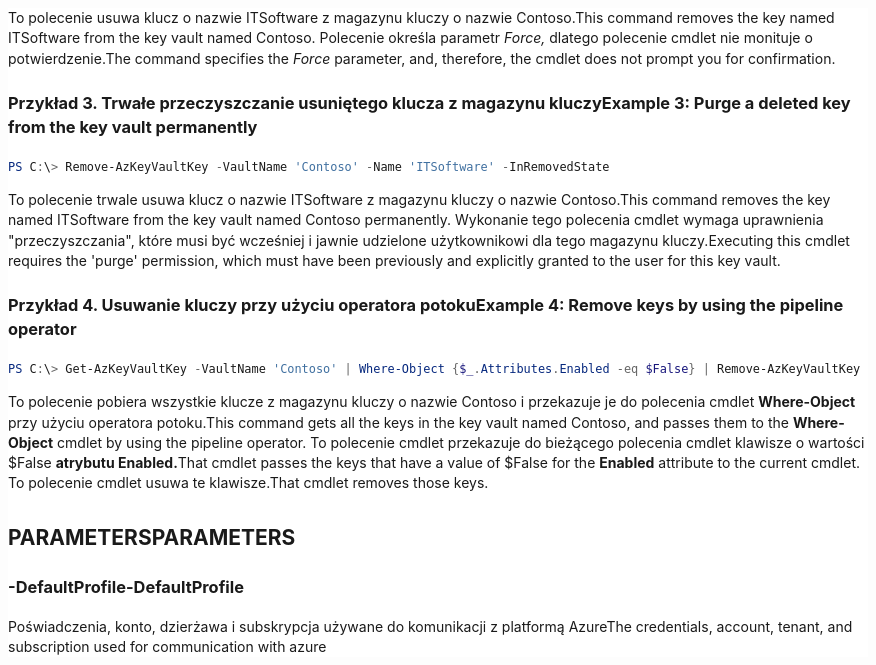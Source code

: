 <span data-ttu-id="0ba46-115">To polecenie usuwa klucz o nazwie ITSoftware z magazynu kluczy o nazwie Contoso.</span><span class="sxs-lookup"><span data-stu-id="0ba46-115">This command removes the key named ITSoftware from the key vault named Contoso.</span></span>
<span data-ttu-id="0ba46-116">Polecenie określa parametr *Force,* dlatego polecenie cmdlet nie monituje o potwierdzenie.</span><span class="sxs-lookup"><span data-stu-id="0ba46-116">The command specifies the *Force* parameter, and, therefore, the cmdlet does not prompt you for confirmation.</span></span>

### <span data-ttu-id="0ba46-117">Przykład 3. Trwałe przeczyszczanie usuniętego klucza z magazynu kluczy</span><span class="sxs-lookup"><span data-stu-id="0ba46-117">Example 3: Purge a deleted key from the key vault permanently</span></span>
```powershell
PS C:\> Remove-AzKeyVaultKey -VaultName 'Contoso' -Name 'ITSoftware' -InRemovedState
```

<span data-ttu-id="0ba46-118">To polecenie trwale usuwa klucz o nazwie ITSoftware z magazynu kluczy o nazwie Contoso.</span><span class="sxs-lookup"><span data-stu-id="0ba46-118">This command removes the key named ITSoftware from the key vault named Contoso permanently.</span></span>
<span data-ttu-id="0ba46-119">Wykonanie tego polecenia cmdlet wymaga uprawnienia "przeczyszczania", które musi być wcześniej i jawnie udzielone użytkownikowi dla tego magazynu kluczy.</span><span class="sxs-lookup"><span data-stu-id="0ba46-119">Executing this cmdlet requires the 'purge' permission, which must have been previously and explicitly granted to the user for this key vault.</span></span>

### <span data-ttu-id="0ba46-120">Przykład 4. Usuwanie kluczy przy użyciu operatora potoku</span><span class="sxs-lookup"><span data-stu-id="0ba46-120">Example 4: Remove keys by using the pipeline operator</span></span>
```powershell
PS C:\> Get-AzKeyVaultKey -VaultName 'Contoso' | Where-Object {$_.Attributes.Enabled -eq $False} | Remove-AzKeyVaultKey
```

<span data-ttu-id="0ba46-121">To polecenie pobiera wszystkie klucze z magazynu kluczy o nazwie Contoso i przekazuje je do polecenia cmdlet **Where-Object** przy użyciu operatora potoku.</span><span class="sxs-lookup"><span data-stu-id="0ba46-121">This command gets all the keys in the key vault named Contoso, and passes them to the **Where-Object** cmdlet by using the pipeline operator.</span></span>
<span data-ttu-id="0ba46-122">To polecenie cmdlet przekazuje do bieżącego polecenia cmdlet klawisze o wartości $False **atrybutu Enabled.**</span><span class="sxs-lookup"><span data-stu-id="0ba46-122">That cmdlet passes the keys that have a value of $False for the **Enabled** attribute to the current cmdlet.</span></span>
<span data-ttu-id="0ba46-123">To polecenie cmdlet usuwa te klawisze.</span><span class="sxs-lookup"><span data-stu-id="0ba46-123">That cmdlet removes those keys.</span></span>

## <span data-ttu-id="0ba46-124">PARAMETERS</span><span class="sxs-lookup"><span data-stu-id="0ba46-124">PARAMETERS</span></span>

### <span data-ttu-id="0ba46-125">-DefaultProfile</span><span class="sxs-lookup"><span data-stu-id="0ba46-125">-DefaultProfile</span></span>
<span data-ttu-id="0ba46-126">Poświadczenia, konto, dzierżawa i subskrypcja używane do komunikacji z platformą Azure</span><span class="sxs-lookup"><span data-stu-id="0ba46-126">The credentials, account, tenant, and subscription used for communication with azure</span></span>
